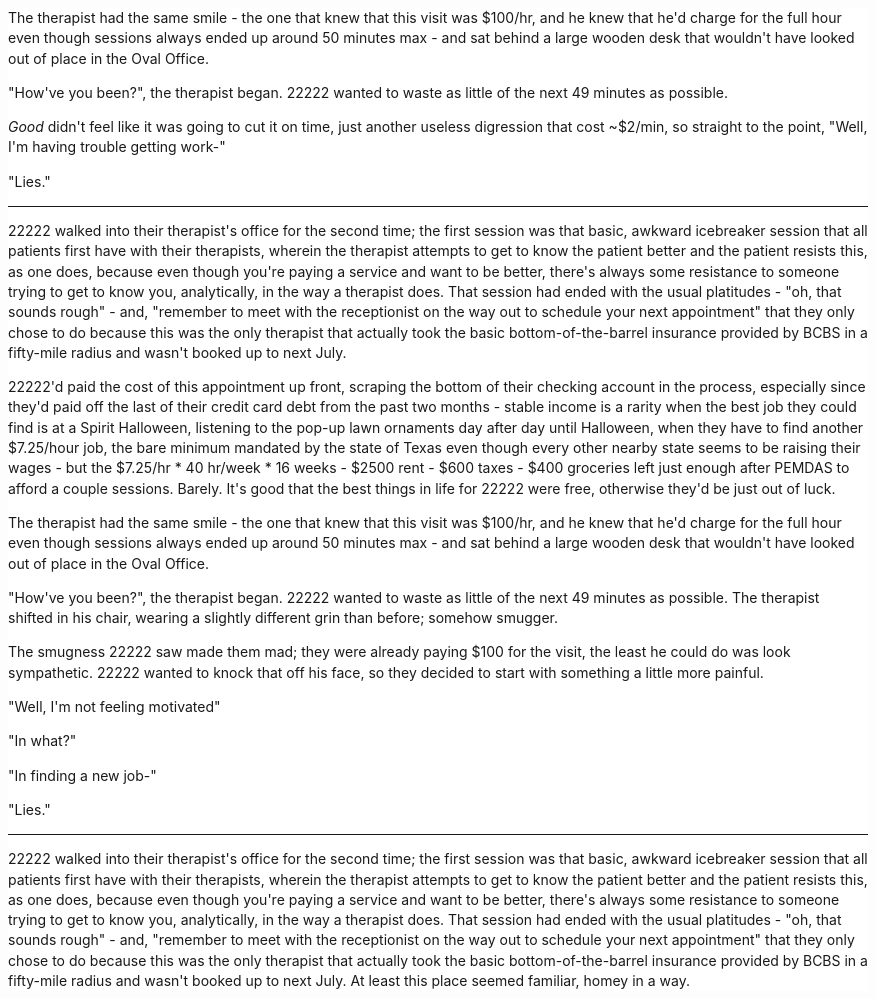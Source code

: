 The therapist had the same smile - the one that knew that this visit was $100/hr, and he knew that he'd charge for the full hour even though sessions always ended up around 50 minutes max - and sat behind a large wooden desk that wouldn't have looked out of place in the Oval Office. 

"How've you been?", the therapist began. 22222 wanted to waste as little of the next 49 minutes as possible. 

*Good* didn't feel like it was going to cut it on time, just another useless digression that cost ~$2/min, so straight to the point, "Well, I'm having trouble getting work-" 

"Lies."

----

22222 walked into their therapist's office for the second time; the first session was that basic, awkward icebreaker session that all patients first have with their therapists, wherein the therapist attempts to get to know the patient better and the patient resists this, as one does, because even though you're paying a service and want to be better, there's always some resistance to someone trying to get to know you, analytically, in the way a therapist does. That session had ended with the usual platitudes - "oh, that sounds rough" - and, "remember to meet with the receptionist on the way out to schedule your next appointment" that they only chose to do because this was the only therapist that actually took the basic bottom-of-the-barrel insurance provided by BCBS in a fifty-mile radius and wasn't booked up to next July. 

22222'd paid the cost of this appointment up front, scraping the bottom of their checking account in the process, especially since they'd paid off the last of their credit card debt from the past two months - stable income is a rarity when the best job they could find is at a Spirit Halloween, listening to the pop-up lawn ornaments day after day until Halloween, when they have to find another $7.25/hour job, the bare minimum mandated by the state of Texas even though every other nearby state seems to be raising their wages - but the $7.25/hr \* 40 hr/week \* 16 weeks \- $2500 rent \- $600 taxes \- $400 groceries left just enough after PEMDAS to afford a couple sessions. Barely. It's good that the best things in life for 22222 were free, otherwise they'd be just out of luck.

The therapist had the same smile - the one that knew that this visit was $100/hr, and he knew that he'd charge for the full hour even though sessions always ended up around 50 minutes max - and sat behind a large wooden desk that wouldn't have looked out of place in the Oval Office. 

"How've you been?", the therapist began. 22222 wanted to waste as little of the next 49 minutes as possible. The therapist shifted in his chair, wearing a slightly different grin than before; somehow smugger.

The smugness 22222 saw made them mad; they were already paying $100 for the visit, the least he could do was look sympathetic. 22222 wanted to knock that off his face, so they decided to start with something a little more painful.

"Well, I'm not feeling motivated"

"In what?"

"In finding a new job-"

"Lies."

----

22222 walked into their therapist's office for the second time; the first session was that basic, awkward icebreaker session that all patients first have with their therapists, wherein the therapist attempts to get to know the patient better and the patient resists this, as one does, because even though you're paying a service and want to be better, there's always some resistance to someone trying to get to know you, analytically, in the way a therapist does. That session had ended with the usual platitudes - "oh, that sounds rough" - and, "remember to meet with the receptionist on the way out to schedule your next appointment" that they only chose to do because this was the only therapist that actually took the basic bottom-of-the-barrel insurance provided by BCBS in a fifty-mile radius and wasn't booked up to next July. At least this place seemed familiar, homey in a way.
